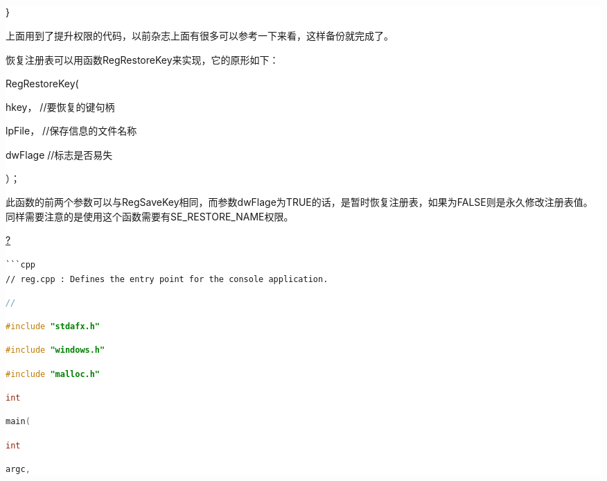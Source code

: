 } 

上面用到了提升权限的代码，以前杂志上面有很多可以参考一下来看，这样备份就完成了。 

恢复注册表可以用函数RegRestoreKey来实现，它的原形如下： 

RegRestoreKey( 

hkey， //要恢复的键句柄 

lpFile， //保存信息的文件名称 

dwFlage //标志是否易失 

）； 

此函数的前两个参数可以与RegSaveKey相同，而参数dwFlage为TRUE的话，是暂时恢复注册表，如果为FALSE则是永久修改注册表值。同样需要注意的是使用这个函数需要有SE_RESTORE_NAME权限。

[?](http://www.cnblogs.com/lartely/archive/2011/04/10/2011770.html#)

```
```cpp
// reg.cpp : Defines the entry point for the console application.
```

```cpp
//
```

```cpp

```

```cpp
#include "stdafx.h"
```

```cpp
#include "windows.h"
```

```cpp
#include "malloc.h"
```

```cpp

```

```cpp
int
```

```cpp
main(
```

```cpp
int
```

```cpp
argc,
```
